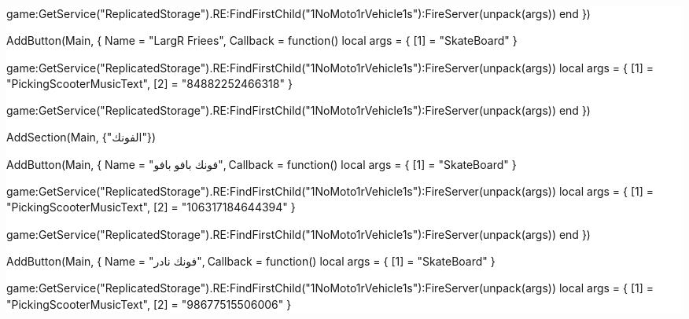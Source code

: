 game:GetService("ReplicatedStorage").RE:FindFirstChild("1NoMoto1rVehicle1s"):FireServer(unpack(args))
  end
})

AddButton(Main, {
  Name = "LargR Friees",
  Callback = function()
     local args = {
    [1] = "SkateBoard"
}
 
game:GetService("ReplicatedStorage").RE:FindFirstChild("1NoMoto1rVehicle1s"):FireServer(unpack(args))
local args = {
    [1] = "PickingScooterMusicText",
    [2] = "84882252466318"
}
 
game:GetService("ReplicatedStorage").RE:FindFirstChild("1NoMoto1rVehicle1s"):FireServer(unpack(args))
  end
})

AddSection(Main, {"الفونك"})

AddButton(Main, {
  Name = "فونك بافو بافو",
  Callback = function()
     local args = {
    [1] = "SkateBoard"
}
 
game:GetService("ReplicatedStorage").RE:FindFirstChild("1NoMoto1rVehicle1s"):FireServer(unpack(args))
local args = {
    [1] = "PickingScooterMusicText",
    [2] = "106317184644394"
}
 
game:GetService("ReplicatedStorage").RE:FindFirstChild("1NoMoto1rVehicle1s"):FireServer(unpack(args))
  end
})

AddButton(Main, {
  Name = "فونك نادر",
  Callback = function()
     local args = {
    [1] = "SkateBoard"
}
 
game:GetService("ReplicatedStorage").RE:FindFirstChild("1NoMoto1rVehicle1s"):FireServer(unpack(args))
local args = {
    [1] = "PickingScooterMusicText",
    [2] = "98677515506006"
}
 